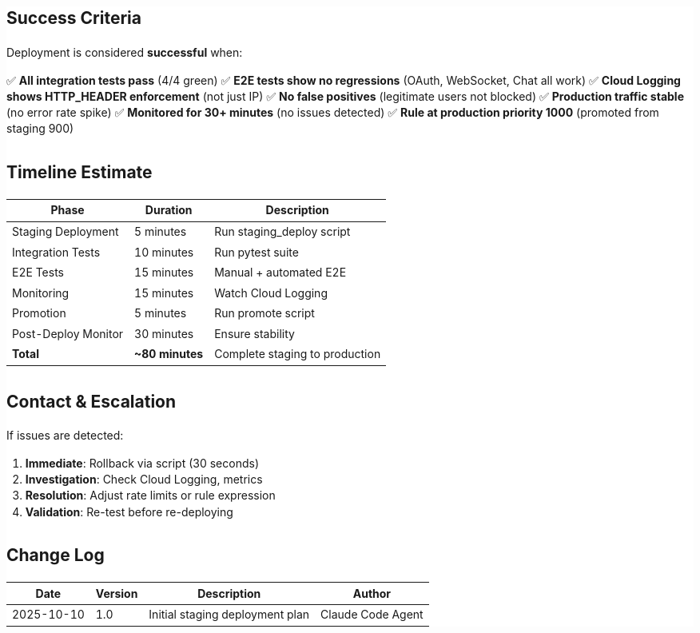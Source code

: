 ## Success Criteria

Deployment is considered **successful** when:

✅ **All integration tests pass** (4/4 green)
✅ **E2E tests show no regressions** (OAuth, WebSocket, Chat all work)
✅ **Cloud Logging shows HTTP_HEADER enforcement** (not just IP)
✅ **No false positives** (legitimate users not blocked)
✅ **Production traffic stable** (no error rate spike)
✅ **Monitored for 30+ minutes** (no issues detected)
✅ **Rule at production priority 1000** (promoted from staging 900)

## Timeline Estimate

| Phase | Duration | Description |
|-------|----------|-------------|
| Staging Deployment | 5 minutes | Run staging_deploy script |
| Integration Tests | 10 minutes | Run pytest suite |
| E2E Tests | 15 minutes | Manual + automated E2E |
| Monitoring | 15 minutes | Watch Cloud Logging |
| Promotion | 5 minutes | Run promote script |
| Post-Deploy Monitor | 30 minutes | Ensure stability |
| **Total** | **~80 minutes** | Complete staging to production |

## Contact & Escalation

If issues are detected:

1. **Immediate**: Rollback via script (30 seconds)
2. **Investigation**: Check Cloud Logging, metrics
3. **Resolution**: Adjust rate limits or rule expression
4. **Validation**: Re-test before re-deploying

## Change Log

| Date | Version | Description | Author |
|------|---------|-------------|--------|
| 2025-10-10 | 1.0 | Initial staging deployment plan | Claude Code Agent |
